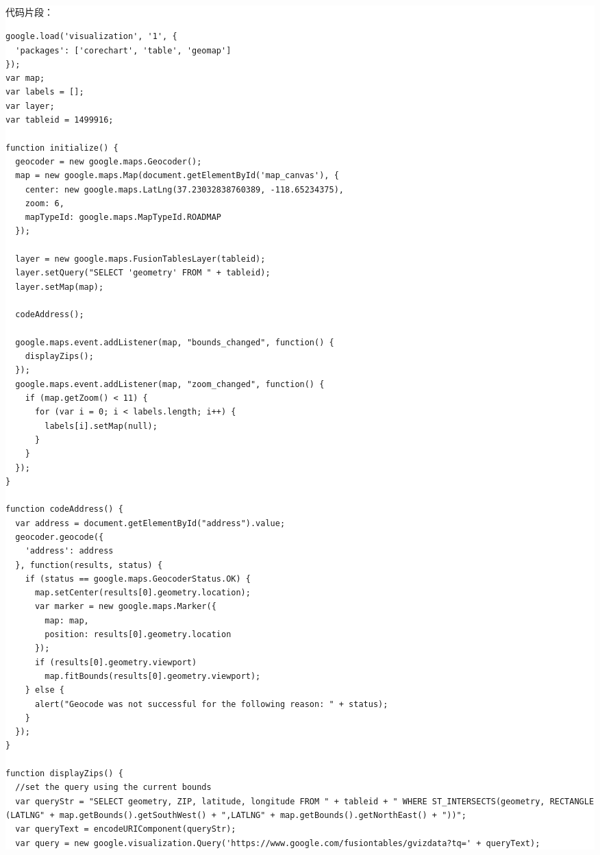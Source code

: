 代码片段：

```
google.load('visualization', '1', {
  'packages': ['corechart', 'table', 'geomap']
});
var map;
var labels = [];
var layer;
var tableid = 1499916;

function initialize() {
  geocoder = new google.maps.Geocoder();
  map = new google.maps.Map(document.getElementById('map_canvas'), {
    center: new google.maps.LatLng(37.23032838760389, -118.65234375),
    zoom: 6,
    mapTypeId: google.maps.MapTypeId.ROADMAP
  });

  layer = new google.maps.FusionTablesLayer(tableid);
  layer.setQuery("SELECT 'geometry' FROM " + tableid);
  layer.setMap(map);

  codeAddress();

  google.maps.event.addListener(map, "bounds_changed", function() {
    displayZips();
  });
  google.maps.event.addListener(map, "zoom_changed", function() {
    if (map.getZoom() < 11) {
      for (var i = 0; i < labels.length; i++) {
        labels[i].setMap(null);
      }
    }
  });
}

function codeAddress() {
  var address = document.getElementById("address").value;
  geocoder.geocode({
    'address': address
  }, function(results, status) {
    if (status == google.maps.GeocoderStatus.OK) {
      map.setCenter(results[0].geometry.location);
      var marker = new google.maps.Marker({
        map: map,
        position: results[0].geometry.location
      });
      if (results[0].geometry.viewport)
        map.fitBounds(results[0].geometry.viewport);
    } else {
      alert("Geocode was not successful for the following reason: " + status);
    }
  });
}

function displayZips() {
  //set the query using the current bounds
  var queryStr = "SELECT geometry, ZIP, latitude, longitude FROM " + tableid + " WHERE ST_INTERSECTS(geometry, RECTANGLE(LATLNG" + map.getBounds().getSouthWest() + ",LATLNG" + map.getBounds().getNorthEast() + "))";
  var queryText = encodeURIComponent(queryStr);
  var query = new google.visualization.Query('https://www.google.com/fusiontables/gvizdata?tq=' + queryText);
```